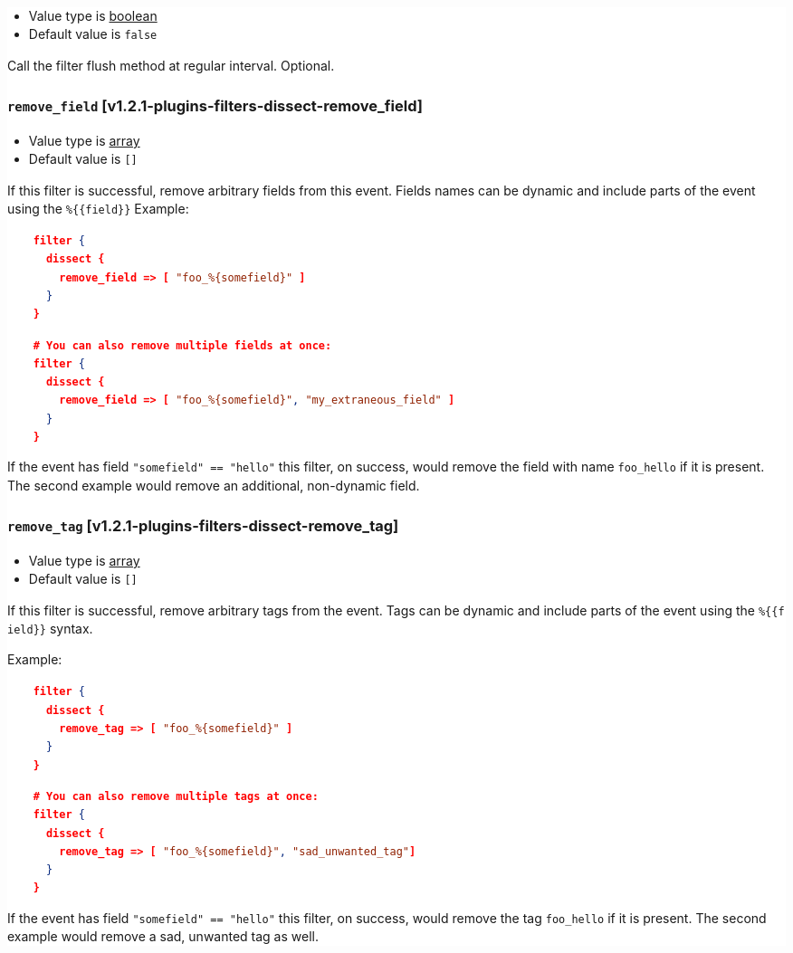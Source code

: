 * Value type is [boolean](logstash://reference/configuration-file-structure.md#boolean)
* Default value is `false`

Call the filter flush method at regular interval. Optional.


### `remove_field` [v1.2.1-plugins-filters-dissect-remove_field]

* Value type is [array](logstash://reference/configuration-file-structure.md#array)
* Default value is `[]`

If this filter is successful, remove arbitrary fields from this event. Fields names can be dynamic and include parts of the event using the `%{{field}}` Example:

```json
    filter {
      dissect {
        remove_field => [ "foo_%{somefield}" ]
      }
    }
```

```json
    # You can also remove multiple fields at once:
    filter {
      dissect {
        remove_field => [ "foo_%{somefield}", "my_extraneous_field" ]
      }
    }
```

If the event has field `"somefield" == "hello"` this filter, on success, would remove the field with name `foo_hello` if it is present. The second example would remove an additional, non-dynamic field.


### `remove_tag` [v1.2.1-plugins-filters-dissect-remove_tag]

* Value type is [array](logstash://reference/configuration-file-structure.md#array)
* Default value is `[]`

If this filter is successful, remove arbitrary tags from the event. Tags can be dynamic and include parts of the event using the `%{{field}}` syntax.

Example:

```json
    filter {
      dissect {
        remove_tag => [ "foo_%{somefield}" ]
      }
    }
```

```json
    # You can also remove multiple tags at once:
    filter {
      dissect {
        remove_tag => [ "foo_%{somefield}", "sad_unwanted_tag"]
      }
    }
```

If the event has field `"somefield" == "hello"` this filter, on success, would remove the tag `foo_hello` if it is present. The second example would remove a sad, unwanted tag as well.
